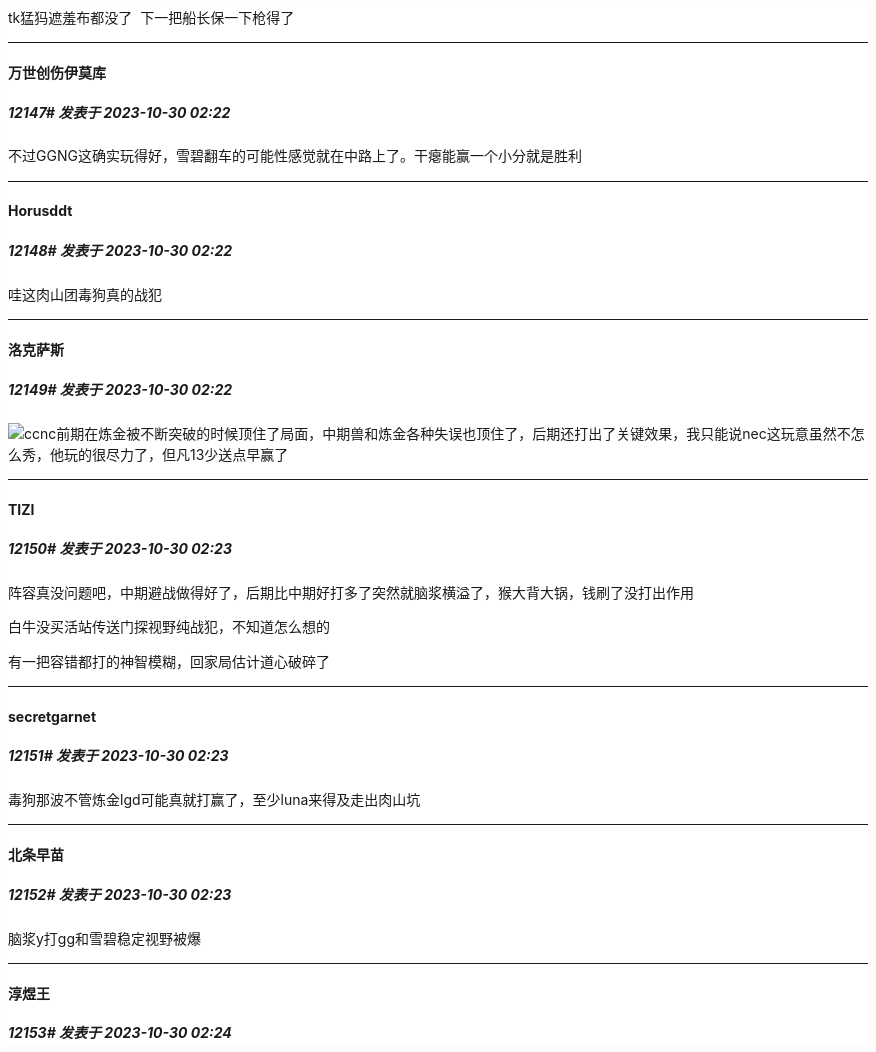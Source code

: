 tk猛犸遮羞布都没了  下一把船长保一下枪得了

*****

####  万世创伤伊莫库  
##### 12147#       发表于 2023-10-30 02:22

不过GGNG这确实玩得好，雪碧翻车的可能性感觉就在中路上了。干瘪能赢一个小分就是胜利

*****

####  Horusddt  
##### 12148#       发表于 2023-10-30 02:22

哇这肉山团毒狗真的战犯

*****

####  洛克萨斯  
##### 12149#       发表于 2023-10-30 02:22

<img src="https://static.saraba1st.com/image/smiley/face2017/067.png" referrerpolicy="no-referrer">ccnc前期在炼金被不断突破的时候顶住了局面，中期兽和炼金各种失误也顶住了，后期还打出了关键效果，我只能说nec这玩意虽然不怎么秀，他玩的很尽力了，但凡13少送点早赢了


*****

####  TIZI  
##### 12150#       发表于 2023-10-30 02:23

阵容真没问题吧，中期避战做得好了，后期比中期好打多了突然就脑浆横溢了，猴大背大锅，钱刷了没打出作用

白牛没买活站传送门探视野纯战犯，不知道怎么想的

有一把容错都打的神智模糊，回家局估计道心破碎了


*****

####  secretgarnet  
##### 12151#       发表于 2023-10-30 02:23

毒狗那波不管炼金lgd可能真就打赢了，至少luna来得及走出肉山坑

*****

####  北条早苗  
##### 12152#       发表于 2023-10-30 02:23

脑浆y打gg和雪碧稳定视野被爆

*****

####  淳煜王  
##### 12153#       发表于 2023-10-30 02:24
